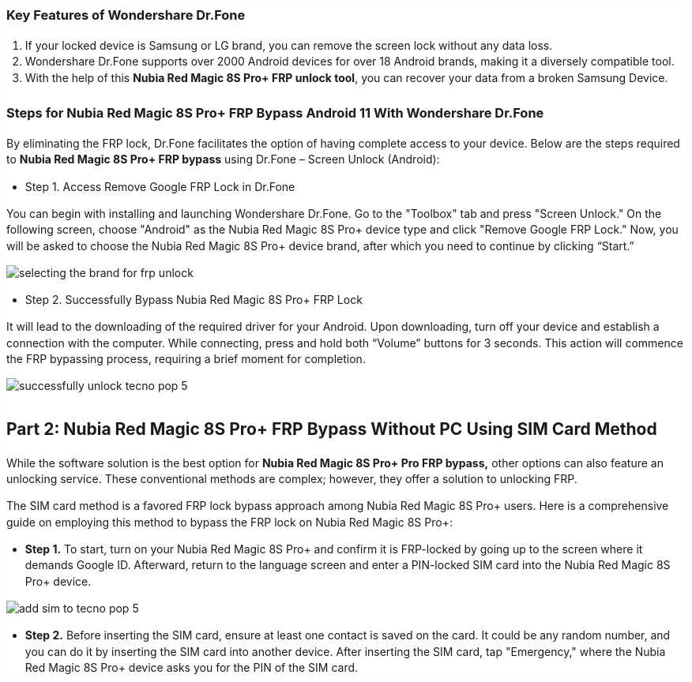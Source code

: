 ### Key Features of Wondershare Dr.Fone

1. If your locked device is Samsung or LG brand, you can remove the screen lock without any data loss.
2. Wondershare Dr.Fone supports over 2000 Android devices for over 18 Android brands, making it a diversely compatible tool.
3. With the help of this **Nubia Red Magic 8S Pro+ FRP unlock tool**, you can recover your data from a broken Samsung Device.

### Steps for Nubia Red Magic 8S Pro+ FRP Bypass Android 11 With Wondershare Dr.Fone

By eliminating the FRP lock, Dr.Fone facilitates the option of having complete access to your device. Below are the steps required to **Nubia Red Magic 8S Pro+ FRP bypass** using Dr.Fone – Screen Unlock (Android):

- Step 1. Access Remove Google FRP Lock in Dr.Fone

You can begin with installing and launching Wondershare Dr.Fone. Go to the "Toolbox" tab and press "Screen Unlock." On the following screen, choose "Android" as the Nubia Red Magic 8S Pro+ device type and click "Remove Google FRP Lock." Now, you will be asked to choose the Nubia Red Magic 8S Pro+ device brand, after which you need to continue by clicking “Start.”

![selecting the brand for frp unlock](https://images.wondershare.com/drfone/guide/remove-android-frp-lock-1.png)


- Step 2. Successfully Bypass Nubia Red Magic 8S Pro+ FRP Lock

It will lead to the downloading of the required driver for your Android. Upon downloading, turn off your device and establish a connection with the computer. While connecting, press and hold both “Volume” buttons for 3 seconds. This action will commence the FRP bypassing process, requiring a brief moment for completion.

![successfully unlock tecno pop 5](https://images.wondershare.com/drfone/guide/remove-android-frp-lock-5.png)

## Part 2: Nubia Red Magic 8S Pro+ FRP Bypass Without PC Using SIM Card Method

While the software solution is the best option for **Nubia Red Magic 8S Pro+ Pro FRP bypass,** other options can also feature an unlocking service. These conventional methods are complex; however, they offer a solution to unlocking FRP.

The SIM card method is a favored FRP lock bypass approach among Nubia Red Magic 8S Pro+ users. Here is a comprehensive guide on employing this method to bypass the FRP lock on Nubia Red Magic 8S Pro+:

- **Step 1.** To start, turn on your Nubia Red Magic 8S Pro+ and confirm it is FRP-locked by going up to the screen where it demands Google ID. Afterward, return to the language screen and enter a PIN-locked SIM card into the Nubia Red Magic 8S Pro+ device.

![add sim to tecno pop 5](https://images.wondershare.com/drfone/article/2024/01/guide-to-tecno-pop-5-frp-bypass-with-best-methods-4.jpg)

- **Step 2.** Before inserting the SIM card, ensure at least one contact is saved on the card. It could be any random number, and you can do it by inserting the SIM card into another device. After inserting the SIM card, tap "Emergency," where the Nubia Red Magic 8S Pro+ device asks you for the PIN of the SIM card.
